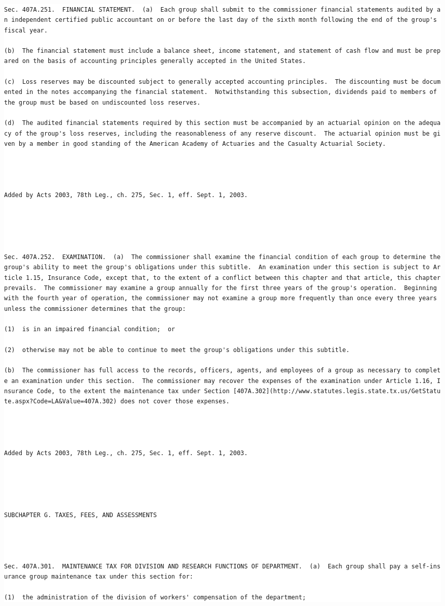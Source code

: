       
    
    
    Sec. 407A.251.  FINANCIAL STATEMENT.  (a)  Each group shall submit to the commissioner financial statements audited by an independent certified public accountant on or before the last day of the sixth month following the end of the group's fiscal year.
    
    (b)  The financial statement must include a balance sheet, income statement, and statement of cash flow and must be prepared on the basis of accounting principles generally accepted in the United States.
    
    (c)  Loss reserves may be discounted subject to generally accepted accounting principles.  The discounting must be documented in the notes accompanying the financial statement.  Notwithstanding this subsection, dividends paid to members of the group must be based on undiscounted loss reserves.
    
    (d)  The audited financial statements required by this section must be accompanied by an actuarial opinion on the adequacy of the group's loss reserves, including the reasonableness of any reserve discount.  The actuarial opinion must be given by a member in good standing of the American Academy of Actuaries and the Casualty Actuarial Society.
    
    
    
    
    Added by Acts 2003, 78th Leg., ch. 275, Sec. 1, eff. Sept. 1, 2003.
    
    
    
    
    
    Sec. 407A.252.  EXAMINATION.  (a)  The commissioner shall examine the financial condition of each group to determine the group's ability to meet the group's obligations under this subtitle.  An examination under this section is subject to Article 1.15, Insurance Code, except that, to the extent of a conflict between this chapter and that article, this chapter prevails.  The commissioner may examine a group annually for the first three years of the group's operation.  Beginning with the fourth year of operation, the commissioner may not examine a group more frequently than once every three years unless the commissioner determines that the group:
    
    (1)  is in an impaired financial condition;  or
    
    (2)  otherwise may not be able to continue to meet the group's obligations under this subtitle.
    
    (b)  The commissioner has full access to the records, officers, agents, and employees of a group as necessary to complete an examination under this section.  The commissioner may recover the expenses of the examination under Article 1.16, Insurance Code, to the extent the maintenance tax under Section [407A.302](http://www.statutes.legis.state.tx.us/GetStatute.aspx?Code=LA&Value=407A.302) does not cover those expenses.
    
    
    
    
    Added by Acts 2003, 78th Leg., ch. 275, Sec. 1, eff. Sept. 1, 2003.
    
    
    
    
    
    SUBCHAPTER G. TAXES, FEES, AND ASSESSMENTS
    
      
    
    
    Sec. 407A.301.  MAINTENANCE TAX FOR DIVISION AND RESEARCH FUNCTIONS OF DEPARTMENT.  (a)  Each group shall pay a self-insurance group maintenance tax under this section for:
    
    (1)  the administration of the division of workers' compensation of the department;
    